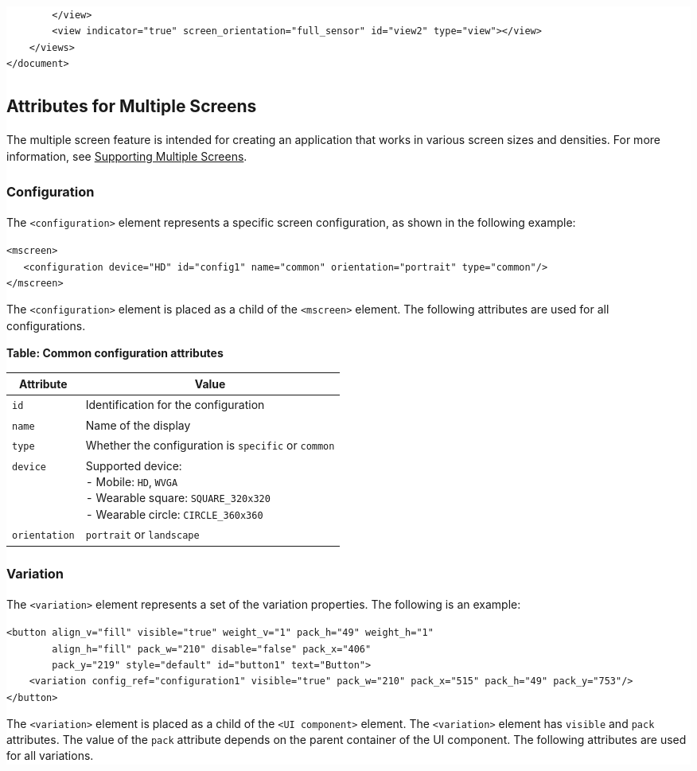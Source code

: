 ```
        </view>
        <view indicator="true" screen_orientation="full_sensor" id="view2" type="view"></view>
    </views>
</document>
```

## Attributes for Multiple Screens

The multiple screen feature is intended for creating an application that works in various screen sizes and densities. For more information, see [Supporting Multiple Screens](multiple_screen_n.md).

### Configuration

The `<configuration>` element represents a specific screen configuration, as shown in the following example:

```
<mscreen>
   <configuration device="HD" id="config1" name="common" orientation="portrait" type="common"/>
</mscreen>
```

The `<configuration>` element is placed as a child of the `<mscreen>` element. The following attributes are used for all configurations.

**Table: Common configuration attributes**

| Attribute     | Value                                    |
| ------------- | ---------------------------------------- |
| `id`          | Identification for the configuration     |
| `name`        | Name of the display                      |
| `type`        | Whether the configuration is `specific` or `common` |
| `device`      | Supported device:</br> - Mobile: `HD`, `WVGA`</br> - Wearable square: `SQUARE_320x320`</br> - Wearable circle: `CIRCLE_360x360` |
| `orientation` | `portrait` or `landscape`                |

### Variation

The `<variation>` element represents a set of the variation properties. The following is an example:

```
<button align_v="fill" visible="true" weight_v="1" pack_h="49" weight_h="1"
        align_h="fill" pack_w="210" disable="false" pack_x="406"
        pack_y="219" style="default" id="button1" text="Button">
    <variation config_ref="configuration1" visible="true" pack_w="210" pack_x="515" pack_h="49" pack_y="753"/>
</button>
```

The `<variation>` element is placed as a child of the `<UI component>` element. The `<variation>` element has `visible` and `pack` attributes. The value of the `pack` attribute depends on the parent container of the UI component. The following attributes are used for all variations.
